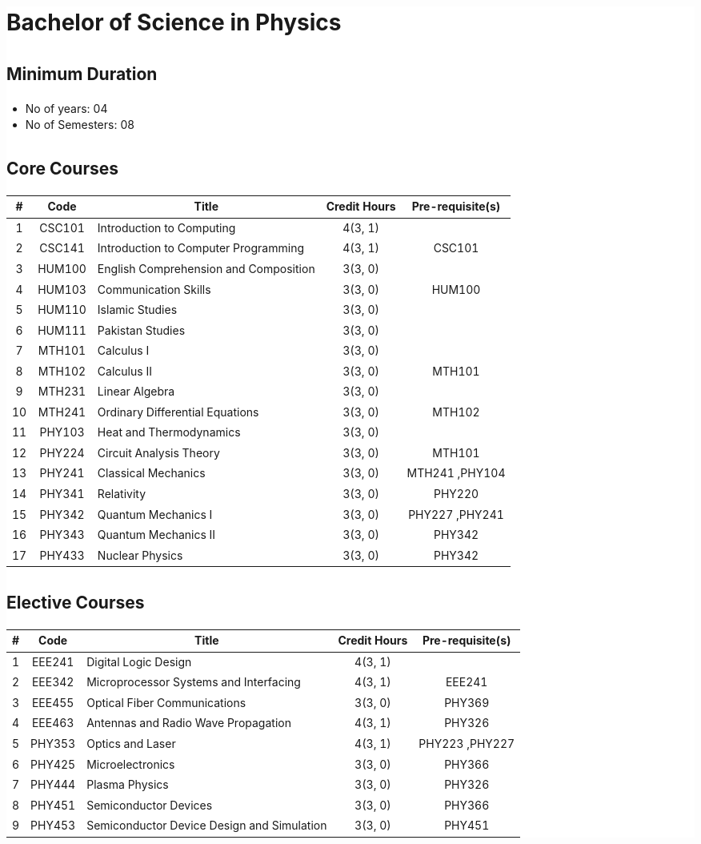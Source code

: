 # Bachelor of Science in Physics

## Minimum Duration
* No of years: 04
* No of Semesters: 08

## Core Courses
| # | Code | Title | Credit Hours | Pre-requisite(s) |
|:-:|:----:|-------|:------------:|:----------------:|
| 1 | CSC101 | Introduction to Computing | 4(3, 1) |  | 
| 2 | CSC141 | Introduction to Computer Programming | 4(3, 1) | CSC101 | 
| 3 | HUM100 | English Comprehension and Composition | 3(3, 0) |  | 
| 4 | HUM103 | Communication Skills | 3(3, 0) | HUM100 | 
| 5 | HUM110 | Islamic Studies | 3(3, 0) |  | 
| 6 | HUM111 | Pakistan Studies | 3(3, 0) |  | 
| 7 | MTH101 | Calculus I | 3(3, 0) |  | 
| 8 | MTH102 | Calculus II | 3(3, 0) | MTH101 | 
| 9 | MTH231 | Linear Algebra | 3(3, 0) |  | 
| 10 | MTH241 | Ordinary Differential Equations | 3(3, 0) | MTH102 | 
| 11 | PHY103 | Heat and Thermodynamics | 3(3, 0) |  | 
| 12 | PHY224 | Circuit Analysis Theory | 3(3, 0) | MTH101 | 
| 13 | PHY241 | Classical Mechanics | 3(3, 0) | MTH241 ,PHY104 | 
| 14 | PHY341 | Relativity | 3(3, 0) | PHY220 | 
| 15 | PHY342 | Quantum Mechanics I | 3(3, 0) | PHY227 ,PHY241 | 
| 16 | PHY343 | Quantum Mechanics II | 3(3, 0) | PHY342 | 
| 17 | PHY433 | Nuclear Physics | 3(3, 0) | PHY342 | 

## Elective Courses
| # | Code | Title | Credit Hours | Pre-requisite(s) |
|:-:|:----:|-------|:------------:|:----------------:|
| 1 | EEE241 | Digital Logic Design | 4(3, 1) |  | 
| 2 | EEE342 | Microprocessor Systems and Interfacing | 4(3, 1) | EEE241 | 
| 3 | EEE455 | Optical Fiber Communications | 3(3, 0) | PHY369 | 
| 4 | EEE463 | Antennas and Radio Wave Propagation | 4(3, 1) | PHY326 | 
| 5 | PHY353 | Optics and Laser | 4(3, 1) | PHY223 ,PHY227 | 
| 6 | PHY425 | Microelectronics | 3(3, 0) | PHY366 | 
| 7 | PHY444 | Plasma Physics | 3(3, 0) | PHY326 | 
| 8 | PHY451 | Semiconductor Devices | 3(3, 0) | PHY366 | 
| 9 | PHY453 | Semiconductor Device Design and Simulation | 3(3, 0) | PHY451 | 